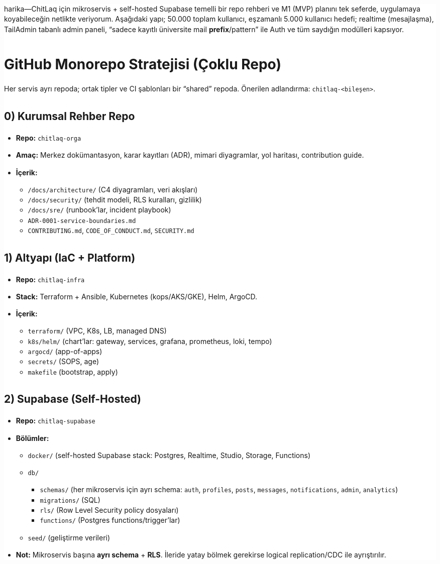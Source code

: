 harika—ChitLaq için mikroservis + self-hosted Supabase temelli bir repo rehberi ve M1 (MVP) planını tek seferde, uygulamaya koyabileceğin netlikte veriyorum. Aşağıdaki yapı; 50.000 toplam kullanıcı, eşzamanlı 5.000 kullanıcı hedefi; realtime (mesajlaşma), TailAdmin tabanlı admin paneli, “sadece kayıtlı üniversite mail **prefix**/pattern” ile Auth ve tüm saydığın modülleri kapsıyor.

# GitHub Monorepo Stratejisi (Çoklu Repo)

Her servis ayrı repoda; ortak tipler ve CI şablonları bir “shared” repoda. Önerilen adlandırma: `chitlaq-<bileşen>`.

## 0) Kurumsal Rehber Repo

* **Repo:** `chitlaq-orga`
* **Amaç:** Merkez dokümantasyon, karar kayıtları (ADR), mimari diyagramlar, yol haritası, contribution guide.
* **İçerik:**

  * `/docs/architecture/` (C4 diyagramları, veri akışları)
  * `/docs/security/` (tehdit modeli, RLS kuralları, gizlilik)
  * `/docs/sre/` (runbook’lar, incident playbook)
  * `ADR-0001-service-boundaries.md`
  * `CONTRIBUTING.md`, `CODE_OF_CONDUCT.md`, `SECURITY.md`

## 1) Altyapı (IaC + Platform)

* **Repo:** `chitlaq-infra`
* **Stack:** Terraform + Ansible, Kubernetes (kops/AKS/GKE), Helm, ArgoCD.
* **İçerik:**

  * `terraform/` (VPC, K8s, LB, managed DNS)
  * `k8s/helm/` (chart’lar: gateway, services, grafana, prometheus, loki, tempo)
  * `argocd/` (app-of-apps)
  * `secrets/` (SOPS, age)
  * `makefile` (bootstrap, apply)

## 2) Supabase (Self-Hosted)

* **Repo:** `chitlaq-supabase`
* **Bölümler:**

  * `docker/` (self-hosted Supabase stack: Postgres, Realtime, Studio, Storage, Functions)
  * `db/`

    * `schemas/` (her mikroservis için ayrı schema: `auth`, `profiles`, `posts`, `messages`, `notifications`, `admin`, `analytics`)
    * `migrations/` (SQL)
    * `rls/` (Row Level Security policy dosyaları)
    * `functions/` (Postgres functions/trigger’lar)
  * `seed/` (geliştirme verileri)
* **Not:** Mikroservis başına **ayrı schema** + **RLS**. İleride yatay bölmek gerekirse logical replication/CDC ile ayrıştırılır.
